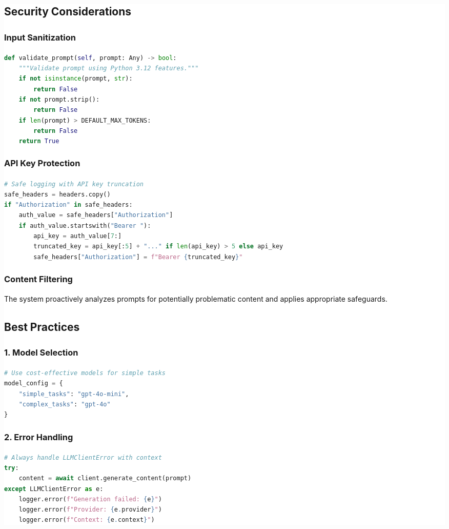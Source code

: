 ## Security Considerations

### Input Sanitization

```python
def validate_prompt(self, prompt: Any) -> bool:
    """Validate prompt using Python 3.12 features."""
    if not isinstance(prompt, str):
        return False
    if not prompt.strip():
        return False
    if len(prompt) > DEFAULT_MAX_TOKENS:
        return False
    return True
```

### API Key Protection

```python
# Safe logging with API key truncation
safe_headers = headers.copy()
if "Authorization" in safe_headers:
    auth_value = safe_headers["Authorization"]
    if auth_value.startswith("Bearer "):
        api_key = auth_value[7:]
        truncated_key = api_key[:5] + "..." if len(api_key) > 5 else api_key
        safe_headers["Authorization"] = f"Bearer {truncated_key}"
```

### Content Filtering

The system proactively analyzes prompts for potentially problematic content and applies appropriate safeguards.

## Best Practices

### 1. Model Selection

```python
# Use cost-effective models for simple tasks
model_config = {
    "simple_tasks": "gpt-4o-mini",
    "complex_tasks": "gpt-4o"
}
```

### 2. Error Handling

```python
# Always handle LLMClientError with context
try:
    content = await client.generate_content(prompt)
except LLMClientError as e:
    logger.error(f"Generation failed: {e}")
    logger.error(f"Provider: {e.provider}")
    logger.error(f"Context: {e.context}")
```
